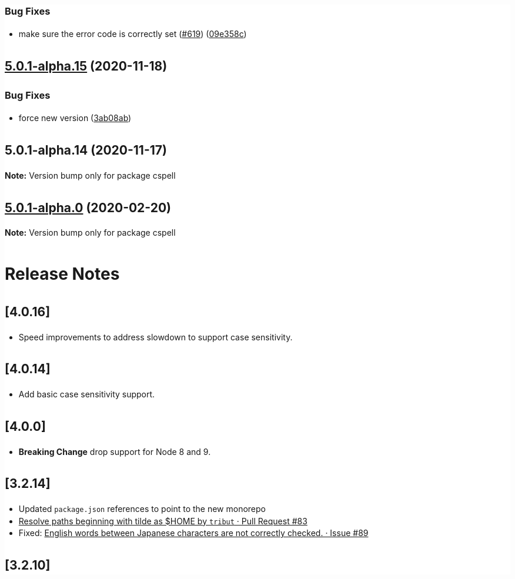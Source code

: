 ### Bug Fixes

- make sure the error code is correctly set ([#619](https://github.com/streetsidesoftware/cspell/issues/619)) ([09e358c](https://github.com/streetsidesoftware/cspell/commit/09e358c3b7d3c485df92d7d9c5a652cf6a85f635))

## [5.0.1-alpha.15](https://github.com/streetsidesoftware/cspell/compare/v5.0.1-alpha.14...v5.0.1-alpha.15) (2020-11-18)

### Bug Fixes

- force new version ([3ab08ab](https://github.com/streetsidesoftware/cspell/commit/3ab08ab5ae1939d934b2f0fb23d33defc60c1a7f))

## 5.0.1-alpha.14 (2020-11-17)

**Note:** Version bump only for package cspell

## [5.0.1-alpha.0](https://github.com/streetsidesoftware/cspell/compare/cspell@4.0.44...cspell@5.0.1-alpha.0) (2020-02-20)

**Note:** Version bump only for package cspell

# Release Notes

## [4.0.16]

- Speed improvements to address slowdown to support case sensitivity.

## [4.0.14]

- Add basic case sensitivity support.

## [4.0.0]

- **Breaking Change** drop support for Node 8 and 9.

## [3.2.14]

- Updated `package.json` references to point to the new monorepo
- [Resolve paths beginning with tilde as \$HOME by `tribut` · Pull Request #83](https://github.com/streetsidesoftware/cspell/pull/83)
- Fixed: [English words between Japanese characters are not correctly checked. · Issue #89](https://github.com/streetsidesoftware/cspell/issues/89)

## [3.2.10]
